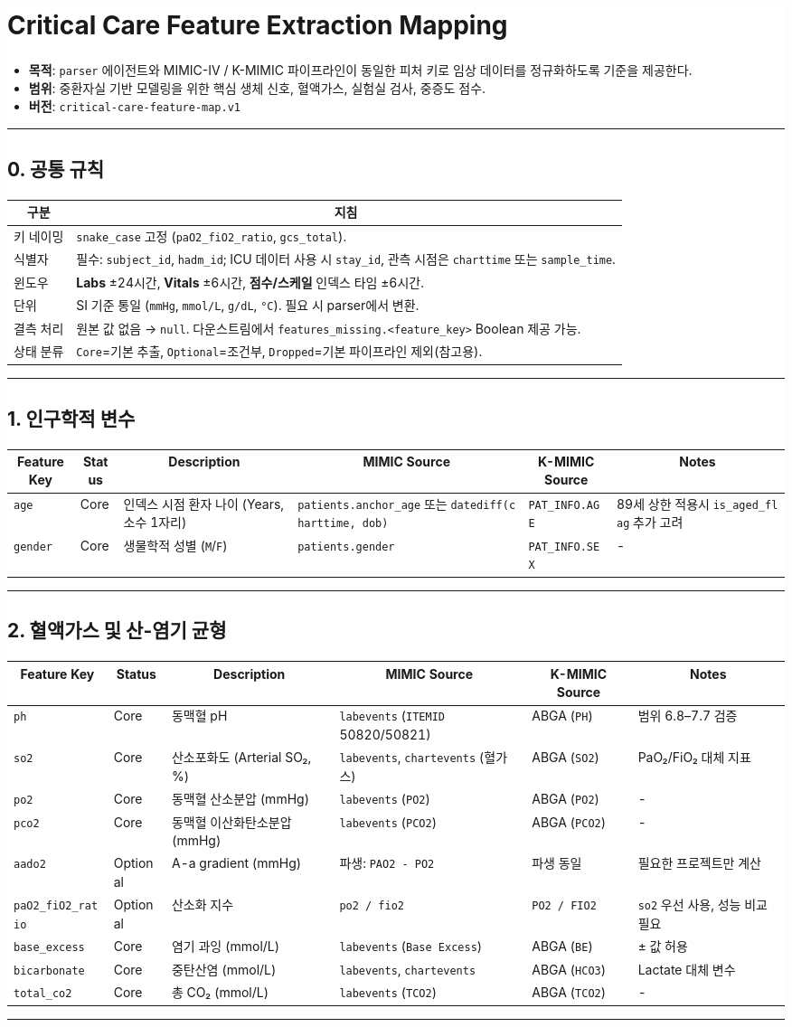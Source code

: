 # Critical Care Feature Extraction Mapping

- **목적**: `parser` 에이전트와 MIMIC-IV / K-MIMIC 파이프라인이 동일한 피처 키로 임상 데이터를 정규화하도록 기준을 제공한다.
- **범위**: 중환자실 기반 모델링을 위한 핵심 생체 신호, 혈액가스, 실험실 검사, 중증도 점수.
- **버전**: `critical-care-feature-map.v1`

---

## 0. 공통 규칙

| 구분 | 지침 |
| --- | --- |
| 키 네이밍 | `snake_case` 고정 (`paO2_fiO2_ratio`, `gcs_total`). |
| 식별자 | 필수: `subject_id`, `hadm_id`; ICU 데이터 사용 시 `stay_id`, 관측 시점은 `charttime` 또는 `sample_time`. |
| 윈도우 | **Labs** ±24시간, **Vitals** ±6시간, **점수/스케일** 인덱스 타임 ±6시간. |
| 단위 | SI 기준 통일 (`mmHg`, `mmol/L`, `g/dL`, `°C`). 필요 시 parser에서 변환. |
| 결측 처리 | 원본 값 없음 → `null`. 다운스트림에서 `features_missing.<feature_key>` Boolean 제공 가능. |
| 상태 분류 | `Core`=기본 추출, `Optional`=조건부, `Dropped`=기본 파이프라인 제외(참고용). |

---

## 1. 인구학적 변수

| Feature Key | Status | Description | MIMIC Source | K-MIMIC Source | Notes |
| --- | --- | --- | --- | --- | --- |
| `age` | Core | 인덱스 시점 환자 나이 (Years, 소수 1자리) | `patients.anchor_age` 또는 `datediff(charttime, dob)` | `PAT_INFO.AGE` | 89세 상한 적용시 `is_aged_flag` 추가 고려 |
| `gender` | Core | 생물학적 성별 (`M`/`F`) | `patients.gender` | `PAT_INFO.SEX` | - |

---

## 2. 혈액가스 및 산-염기 균형

| Feature Key | Status | Description | MIMIC Source | K-MIMIC Source | Notes |
| --- | --- | --- | --- | --- | --- |
| `ph` | Core | 동맥혈 pH | `labevents` (`ITEMID` 50820/50821) | ABGA (`PH`) | 범위 6.8–7.7 검증 |
| `so2` | Core | 산소포화도 (Arterial SO₂, %) | `labevents`, `chartevents` (혈가스) | ABGA (`SO2`) | PaO₂/FiO₂ 대체 지표 |
| `po2` | Core | 동맥혈 산소분압 (mmHg) | `labevents` (`PO2`) | ABGA (`PO2`) | - |
| `pco2` | Core | 동맥혈 이산화탄소분압 (mmHg) | `labevents` (`PCO2`) | ABGA (`PCO2`) | - |
| `aado2` | Optional | A-a gradient (mmHg) | 파생: `PAO2 - PO2` | 파생 동일 | 필요한 프로젝트만 계산 |
| `paO2_fiO2_ratio` | Optional | 산소화 지수 | `po2 / fio2` | `PO2 / FIO2` | `so2` 우선 사용, 성능 비교 필요 |
| `base_excess` | Core | 염기 과잉 (mmol/L) | `labevents` (`Base Excess`) | ABGA (`BE`) | ± 값 허용 |
| `bicarbonate` | Core | 중탄산염 (mmol/L) | `labevents`, `chartevents` | ABGA (`HCO3`) | Lactate 대체 변수 |
| `total_co2` | Core | 총 CO₂ (mmol/L) | `labevents` (`TCO2`) | ABGA (`TCO2`) | - |

---